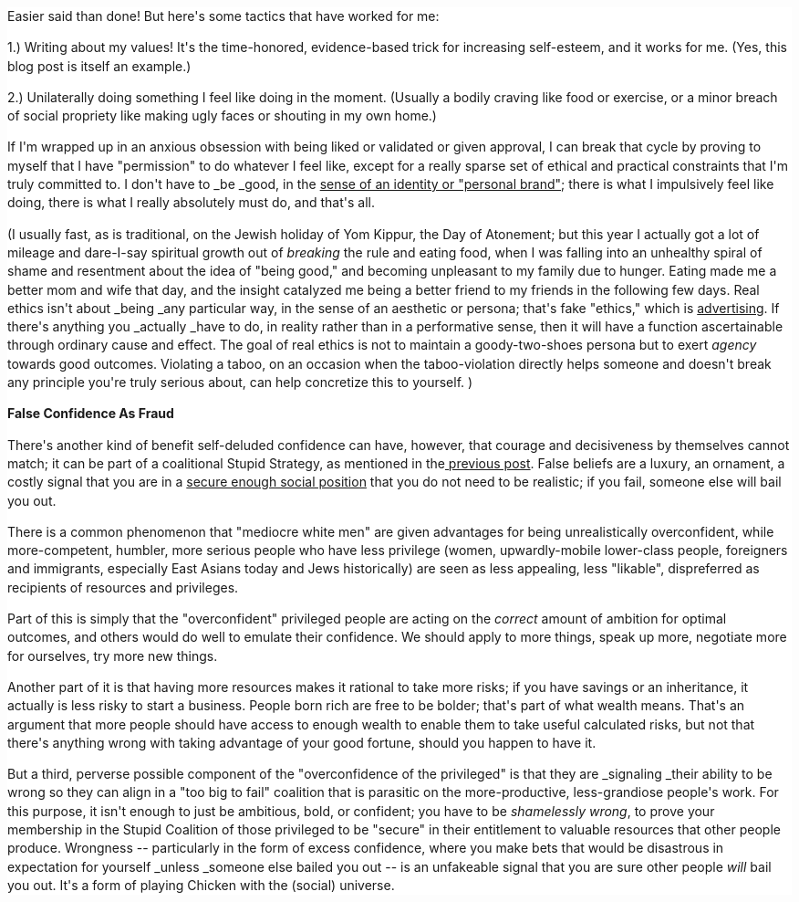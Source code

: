 Easier said than done! But here's some tactics that have worked for me:

1.) Writing about my values! It's the time-honored, evidence-based trick for increasing self-esteem, and it works for me.  (Yes, this blog post is itself an example.)

2.) Unilaterally doing something I feel like doing in the moment. (Usually a bodily craving like food or exercise, or a minor breach of social propriety like making ugly faces or shouting in my own home.)  

If I'm wrapped up in an anxious obsession with being liked or validated or given approval, I can break that cycle by proving to myself that I have "permission" to do whatever I feel like, except for a really sparse set of ethical and practical constraints that I'm truly committed to. I don't have to _be _good, in the [sense of an identity or "personal brand"](https://srconstantin.wordpress.com/2017/03/09/4896/comment-page-1/); there is what I impulsively feel like doing, there is what I really absolutely must do, and that's all. 

(I usually fast, as is traditional, on the Jewish holiday of Yom Kippur, the Day of Atonement; but this year I actually got a lot of mileage and dare-I-say spiritual growth out of _breaking_ the rule and eating food, when I was falling into an unhealthy spiral of shame and resentment about the idea of "being good," and becoming unpleasant to my family due to hunger.  Eating made me a better mom and wife that day, and the insight catalyzed me being a better friend to my friends in the following few days. Real ethics isn't about _being _any particular way, in the sense of an aesthetic or persona; that's fake "ethics," which is [advertising](https://vividness.live/2015/10/05/buddhist-ethics-is-advertising/). If there's anything you _actually _have to do, in reality rather than in a performative sense, then it will have a function ascertainable through ordinary cause and effect.  The goal of real ethics is not to maintain a goody-two-shoes persona but to exert _agency_ towards good outcomes.  Violating a taboo, on an occasion when the taboo-violation directly helps someone and doesn't break any principle you're truly serious about, can help concretize this to yourself. )

**False Confidence As Fraud**

There's another kind of benefit self-deluded confidence can have, however, that courage and decisiveness by themselves cannot match; it can be part of a coalitional Stupid Strategy, as mentioned in the[ previous post](https://srconstantin.posthaven.com/is-stupidity-strength). False beliefs are a luxury, an ornament, a costly signal that you are in a [secure enough social position](https://srconstantin.wordpress.com/2018/04/24/wrongology-101/) that you do not need to be realistic; if you fail, someone else will bail you out.

There is a common phenomenon that "mediocre white men" are given advantages for being unrealistically overconfident, while more-competent, humbler, more serious people who have less privilege (women, upwardly-mobile lower-class people, foreigners and immigrants, especially East Asians today and Jews historically) are seen as less appealing, less "likable", dispreferred as recipients of resources and privileges.  

Part of this is simply that the "overconfident" privileged people are acting on the _correct_ amount of ambition for optimal outcomes, and others would do well to emulate their confidence. We should apply to more things, speak up more, negotiate more for ourselves, try more new things.

Another part of it is that having more resources makes it rational to take more risks; if you have savings or an inheritance, it actually is less risky to start a business. People born rich are free to be bolder; that's part of what wealth means. That's an argument that more people should have access to enough wealth to enable them to take useful calculated risks, but not that there's anything wrong with taking advantage of your good fortune, should you happen to have it.

But a third, perverse possible component of the "overconfidence of the privileged" is that they are _signaling _their ability to be wrong so they can align in a "too big to fail" coalition that is parasitic on the more-productive, less-grandiose people's work. For this purpose, it isn't enough to just be ambitious, bold, or confident; you have to be _shamelessly wrong_, to prove your membership in the Stupid Coalition of those privileged to be "secure" in their entitlement to valuable resources that other people produce.  Wrongness -- particularly in the form of excess confidence, where you make bets that would be disastrous in expectation for yourself _unless _someone else bailed you out -- is an unfakeable signal that you are sure other people _will_ bail you out.  It's a form of playing Chicken with the (social) universe.
